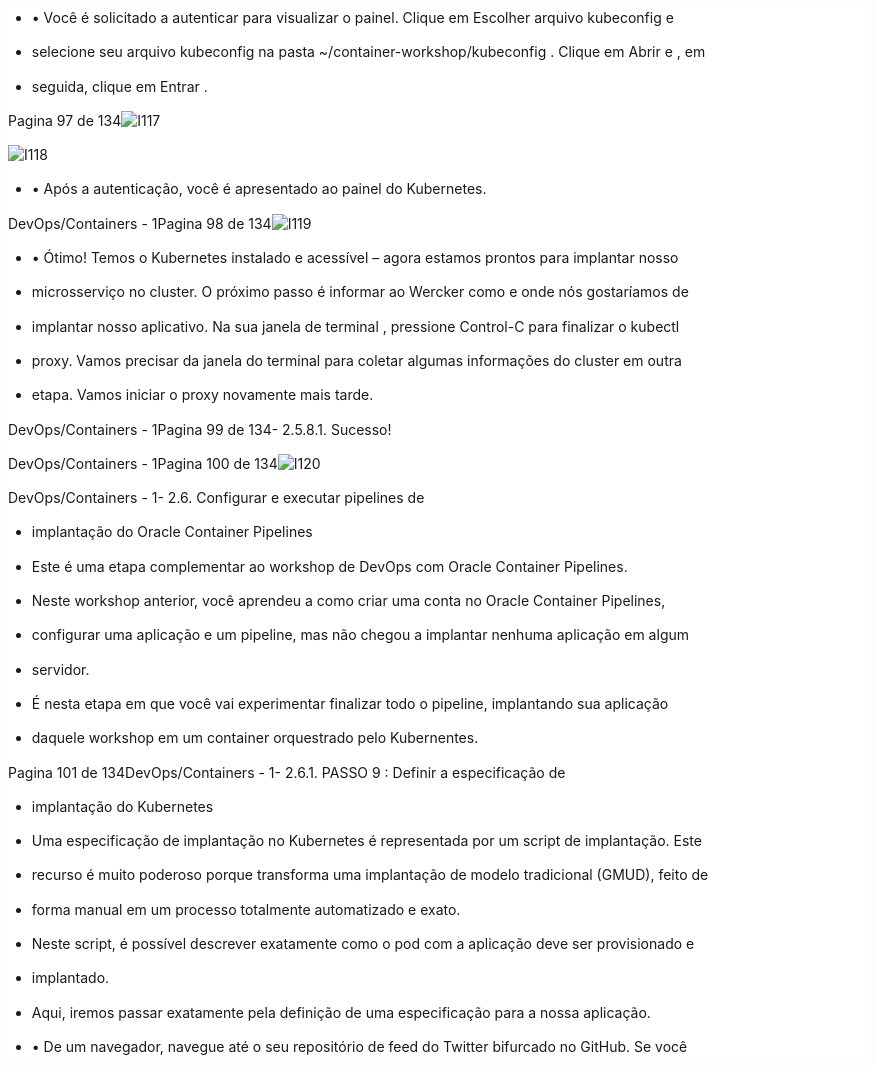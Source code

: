- • Você é solicitado a autenticar para visualizar o painel. Clique em Escolher arquivo kubeconfig e

- selecione seu arquivo kubeconfig na pasta ~/container-workshop/kubeconfig . Clique em Abrir e , em

- seguida, clique em Entrar .

Pagina 97 de 134![I117](images/I117)

![I118](images/I118)

- • Após a autenticação, você é apresentado ao painel do Kubernetes.

DevOps/Containers - 1Pagina 98 de 134![I119](images/I119)

- • Ótimo! Temos o Kubernetes instalado e acessível – agora estamos prontos para implantar nosso

- microsserviço no cluster. O próximo passo é informar ao Wercker como e onde nós gostaríamos de

- implantar nosso aplicativo. Na sua janela de terminal , pressione Control-C para finalizar o kubectl

- proxy. Vamos precisar da janela do terminal para coletar algumas informações do cluster em outra

- etapa. Vamos iniciar o proxy novamente mais tarde.

DevOps/Containers - 1Pagina 99 de 134- 2.5.8.1. Sucesso!

DevOps/Containers - 1Pagina 100 de 134![I120](images/I120)

DevOps/Containers - 1- 2.6. Configurar e executar pipelines de

- implantação do Oracle Container Pipelines

- Este é uma etapa complementar ao workshop de DevOps com Oracle Container Pipelines.

- Neste workshop anterior, você aprendeu a como criar uma conta no Oracle Container Pipelines,

- configurar uma aplicação e um pipeline, mas não chegou a implantar nenhuma aplicação em algum

- servidor.

- É nesta etapa em que você vai experimentar finalizar todo o pipeline, implantando sua aplicação

- daquele workshop em um container orquestrado pelo Kubernentes.

Pagina 101 de 134DevOps/Containers - 1- 2.6.1. PASSO 9 : Definir a especificação de

- implantação do Kubernetes

- Uma especificação de implantação no Kubernetes é representada por um script de implantação. Este

- recurso é muito poderoso porque transforma uma implantação de modelo tradicional (GMUD), feito de

- forma manual em um processo totalmente automatizado e exato.

- Neste script, é possível descrever exatamente como o pod com a aplicação deve ser provisionado e

- implantado.

- Aqui, iremos passar exatamente pela definição de uma especificação para a nossa aplicação.

- • De um navegador, navegue até o seu repositório de feed do Twitter bifurcado no GitHub. Se você

